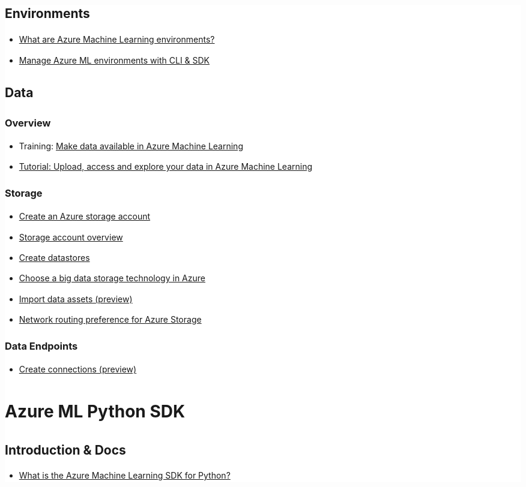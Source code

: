 
## Environments

- [What are Azure Machine Learning environments?](https://learn.microsoft.com/en-us/azure/machine-learning/concept-environments?view=azureml-api-2)

- [Manage Azure ML environments with CLI & SDK](https://learn.microsoft.com/en-us/azure/machine-learning/how-to-manage-environments-v2?view=azureml-api-2\&tabs=cli#use-a-curated-environment)


## Data

### Overview

- Training: [Make data available in Azure Machine Learning](https://learn.microsoft.com/en-us/training/modules/make-data-available-azure-machine-learning/?WT.mc_id=APC-MachineLearning)

- [Tutorial: Upload, access and explore your data in Azure Machine Learning](https://learn.microsoft.com/en-us/azure/machine-learning/tutorial-explore-data?view=azureml-api-2)


### Storage

- [Create an Azure storage account](https://learn.microsoft.com/en-us/azure/storage/common/storage-account-create?tabs=azure-portal)

- [Storage account overview](https://learn.microsoft.com/en-us/azure/storage/common/storage-account-overview)

- [Create datastores](https://learn.microsoft.com/en-us/azure/machine-learning/how-to-datastore?view=azureml-api-2\&tabs=sdk-identity-based-access%2Csdk-adls-identity-access%2Csdk-azfiles-accountkey%2Csdk-adlsgen1-identity-access%2Csdk-onelake-identity-access)

- [Choose a big data storage technology in Azure](https://learn.microsoft.com/en-us/azure/architecture/data-guide/technology-choices/data-storage)

- [Import data assets (preview)](https://learn.microsoft.com/en-us/azure/machine-learning/how-to-import-data-assets?view=azureml-api-2\&tabs=cli#import-data-assets-preview)

- [Network routing preference for Azure Storage](https://learn.microsoft.com/en-us/azure/storage/common/network-routing-preference)


### Data Endpoints

- [Create connections (preview)](https://learn.microsoft.com/en-us/azure/machine-learning/how-to-connection?view=azureml-api-2\&tabs=cli)


# Azure ML Python SDK

## Introduction & Docs

- [What is the Azure Machine Learning SDK for Python?](https://learn.microsoft.com/en-us/python/api/overview/azure/ml/?view=azure-ml-py)
